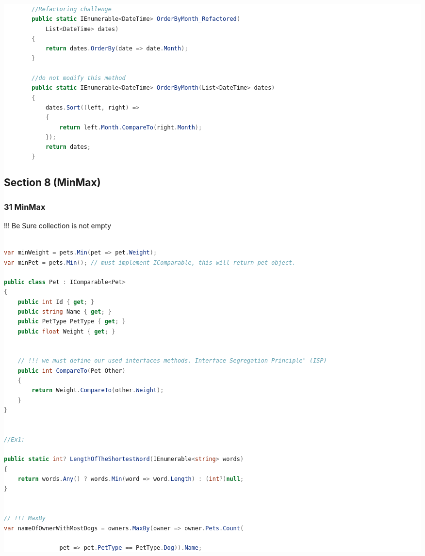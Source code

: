```csharp
        //Refactoring challenge
        public static IEnumerable<DateTime> OrderByMonth_Refactored(
            List<DateTime> dates)
        {
            return dates.OrderBy(date => date.Month);
        }

        //do not modify this method
        public static IEnumerable<DateTime> OrderByMonth(List<DateTime> dates)
        {
            dates.Sort((left, right) =>
            {
                return left.Month.CompareTo(right.Month);
            });
            return dates;
        }
```

## Section 8 (MinMax)

### 31 MinMax

!!! Be Sure collection is not empty

```csharp

var minWeight = pets.Min(pet => pet.Weight);
var minPet = pets.Min(); // must implement IComparable, this will return pet object.

public class Pet : IComparable<Pet>
{
    public int Id { get; }
    public string Name { get; }
    public PetType PetType { get; }
    public float Weight { get; }


    // !!! we must define our used interfaces methods. Interface Segregation Principle" (ISP)
    public int CompareTo(Pet Other)
    {
        return Weight.CompareTo(other.Weight);
    }
}


//Ex1:

public static int? LengthOfTheShortestWord(IEnumerable<string> words)
{
    return words.Any() ? words.Min(word => word.Length) : (int?)null;
}


// !!! MaxBy
var nameOfOwnerWithMostDogs = owners.MaxBy(owner => owner.Pets.Count(

                pet => pet.PetType == PetType.Dog)).Name;

```
